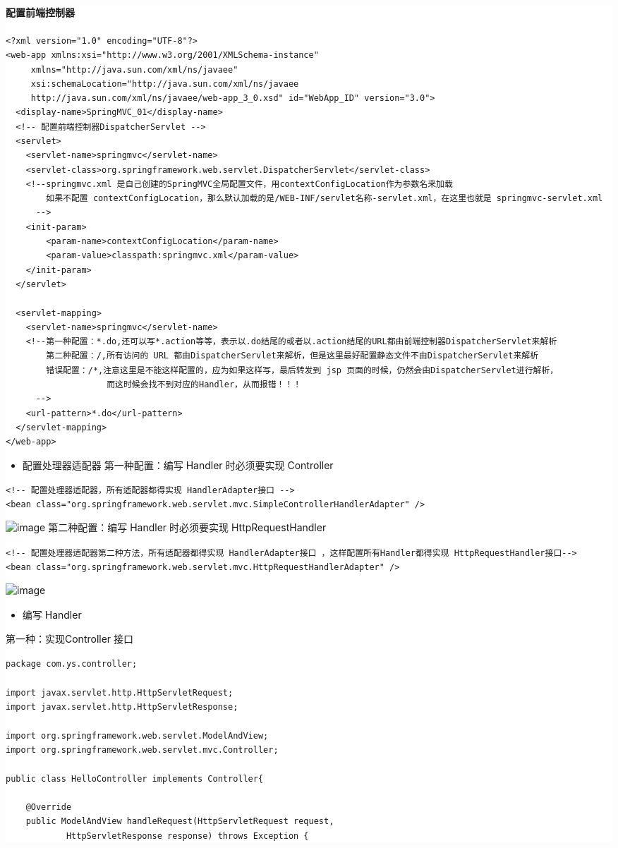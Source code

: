 #### 配置前端控制器
```
<?xml version="1.0" encoding="UTF-8"?>
<web-app xmlns:xsi="http://www.w3.org/2001/XMLSchema-instance"
	 xmlns="http://java.sun.com/xml/ns/javaee"
	 xsi:schemaLocation="http://java.sun.com/xml/ns/javaee
	 http://java.sun.com/xml/ns/javaee/web-app_3_0.xsd" id="WebApp_ID" version="3.0">
  <display-name>SpringMVC_01</display-name>
  <!-- 配置前端控制器DispatcherServlet -->
  <servlet>
    <servlet-name>springmvc</servlet-name>
    <servlet-class>org.springframework.web.servlet.DispatcherServlet</servlet-class>
    <!--springmvc.xml 是自己创建的SpringMVC全局配置文件，用contextConfigLocation作为参数名来加载
    	如果不配置 contextConfigLocation，那么默认加载的是/WEB-INF/servlet名称-servlet.xml，在这里也就是 springmvc-servlet.xml
      -->
    <init-param>
        <param-name>contextConfigLocation</param-name>
        <param-value>classpath:springmvc.xml</param-value>
    </init-param>
  </servlet>

  <servlet-mapping>
    <servlet-name>springmvc</servlet-name>
    <!--第一种配置：*.do,还可以写*.action等等，表示以.do结尾的或者以.action结尾的URL都由前端控制器DispatcherServlet来解析
    	第二种配置：/,所有访问的 URL 都由DispatcherServlet来解析，但是这里最好配置静态文件不由DispatcherServlet来解析
    	错误配置：/*,注意这里是不能这样配置的，应为如果这样写，最后转发到 jsp 页面的时候，仍然会由DispatcherServlet进行解析，
    				而这时候会找不到对应的Handler，从而报错！！！
      -->
    <url-pattern>*.do</url-pattern>
  </servlet-mapping>
</web-app>
```

- 配置处理器适配器
第一种配置：编写 Handler 时必须要实现 Controller
```
<!-- 配置处理器适配器，所有适配器都得实现 HandlerAdapter接口 -->
<bean class="org.springframework.web.servlet.mvc.SimpleControllerHandlerAdapter" />
```
![image](https://images2017.cnblogs.com/blog/1120165/201708/1120165-20170820153439396-594465168.png)
第二种配置：编写 Handler 时必须要实现 HttpRequestHandler
```
<!-- 配置处理器适配器第二种方法，所有适配器都得实现 HandlerAdapter接口 ，这样配置所有Handler都得实现 HttpRequestHandler接口-->
<bean class="org.springframework.web.servlet.mvc.HttpRequestHandlerAdapter" /> 
```
![image](https://images2017.cnblogs.com/blog/1120165/201708/1120165-20170820154638537-1136538291.png)

- 编写 Handler

第一种：实现Controller 接口
```
package com.ys.controller;

import javax.servlet.http.HttpServletRequest;
import javax.servlet.http.HttpServletResponse;

import org.springframework.web.servlet.ModelAndView;
import org.springframework.web.servlet.mvc.Controller;

public class HelloController implements Controller{

	@Override
	public ModelAndView handleRequest(HttpServletRequest request,
			HttpServletResponse response) throws Exception {
```